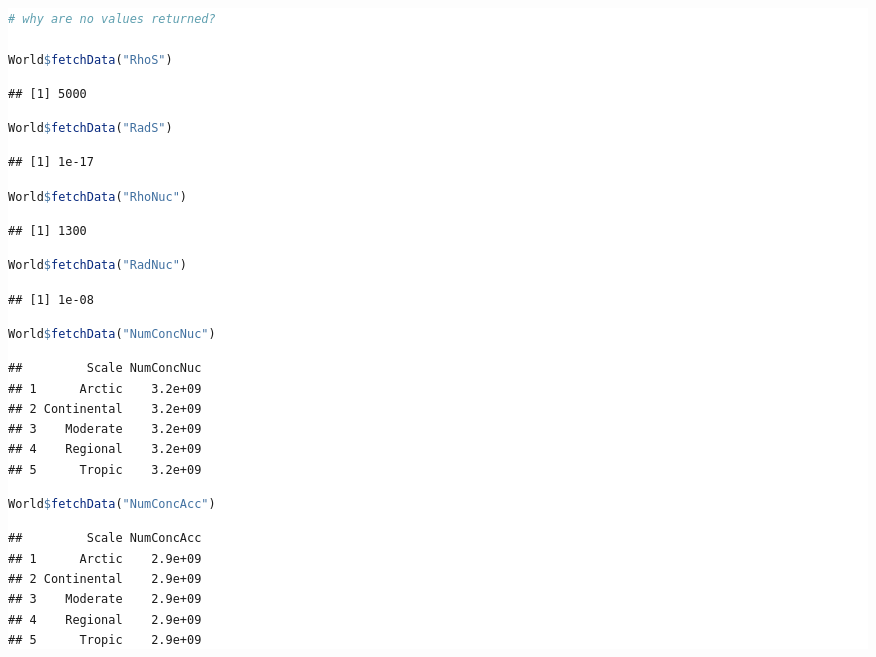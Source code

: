 ``` r
# why are no values returned?

World$fetchData("RhoS")
```

    ## [1] 5000

``` r
World$fetchData("RadS")
```

    ## [1] 1e-17

``` r
World$fetchData("RhoNuc")
```

    ## [1] 1300

``` r
World$fetchData("RadNuc")
```

    ## [1] 1e-08

``` r
World$fetchData("NumConcNuc")
```

    ##         Scale NumConcNuc
    ## 1      Arctic    3.2e+09
    ## 2 Continental    3.2e+09
    ## 3    Moderate    3.2e+09
    ## 4    Regional    3.2e+09
    ## 5      Tropic    3.2e+09

``` r
World$fetchData("NumConcAcc")
```

    ##         Scale NumConcAcc
    ## 1      Arctic    2.9e+09
    ## 2 Continental    2.9e+09
    ## 3    Moderate    2.9e+09
    ## 4    Regional    2.9e+09
    ## 5      Tropic    2.9e+09
